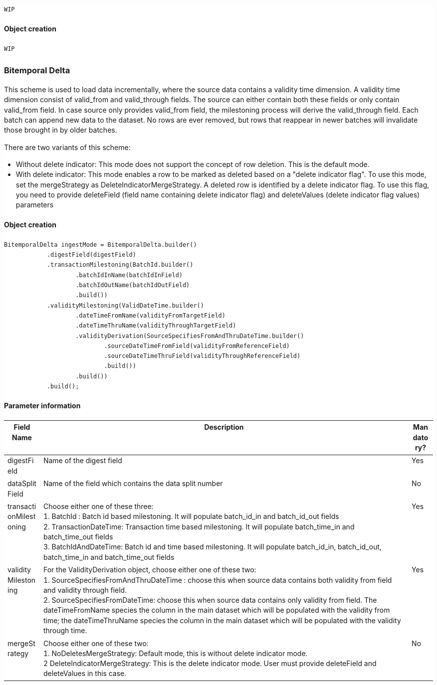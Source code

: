     WIP

#### Object creation

    WIP

### Bitemporal Delta

This scheme is used to load data incrementally, where the source data contains a validity time dimension. A validity time dimension consist of valid_from and valid_through fields.
The source can either contain both these fields or only contain valid_from field. In case source only provides valid_from field, the milestoning process will derive the valid_through field.
Each batch can append new data to the dataset. No rows are ever removed, but rows that reappear in newer batches will invalidate those brought in by older batches.

There are two variants of this scheme:
- Without delete indicator: This mode does not support the concept of row deletion. This is the default mode.
- With delete indicator: This mode enables a row to be marked as deleted based on a "delete indicator flag". To use this mode, set the mergeStrategy as DeleteIndicatorMergeStrategy.
  A deleted row is identified by a delete indicator flag. 
  To use this flag, you need to provide deleteField (field name containing delete indicator flag) and deleteValues (delete indicator flag values) parameters

#### Object creation

    BitemporalDelta ingestMode = BitemporalDelta.builder()
                .digestField(digestField)
                .transactionMilestoning(BatchId.builder()
                        .batchIdInName(batchIdInField)
                        .batchIdOutName(batchIdOutField)
                        .build())
                .validityMilestoning(ValidDateTime.builder()
                        .dateTimeFromName(validityFromTargetField)
                        .dateTimeThruName(validityThroughTargetField)
                        .validityDerivation(SourceSpecifiesFromAndThruDateTime.builder()
                                .sourceDateTimeFromField(validityFromReferenceField)
                                .sourceDateTimeThruField(validityThroughReferenceField)
                                .build())
                        .build())
                .build();

#### Parameter information

| Field Name     | Description                                                              | Mandatory?                          |
|----------------|--------------------------------------------------------------------------|-------------------------------------|
| digestField | Name of the digest field                                                    | Yes                                 | 
| dataSplitField | Name of the field which contains the data split number                                                    | No                               |
| transactionMilestoning | Choose either one of these three: <br>1. BatchId : Batch id based milestoning. It will populate batch_id_in and batch_id_out fields <br>2. TransactionDateTime: Transaction time based milestoning. It will populate batch_time_in and batch_time_out fields <br>3. BatchIdAndDateTime:  Batch id and time based milestoning. It will populate batch_id_in, batch_id_out, batch_time_in and batch_time_out fields | Yes |
| validityMilestoning | For the ValidityDerivation object, choose either one of these two: <br>1. SourceSpecifiesFromAndThruDateTime : choose this when source data contains both validity from field and validity through field. <br>2. SourceSpecifiesFromDateTime: choose this when source data contains only validity from field. The dateTimeFromName species the column in the main dataset which will be populated with the validity from time; the dateTimeThruName species the column in the main dataset which will be populated with the validity through time.   | Yes |
| mergeStrategy | Choose either one of these two: <br>1. NoDeletesMergeStrategy: Default mode, this is without delete indicator mode. <br>2 DeleteIndicatorMergeStrategy: This is the delete indicator mode. User must provide deleteField and deleteValues in this case. | No                                                          |


